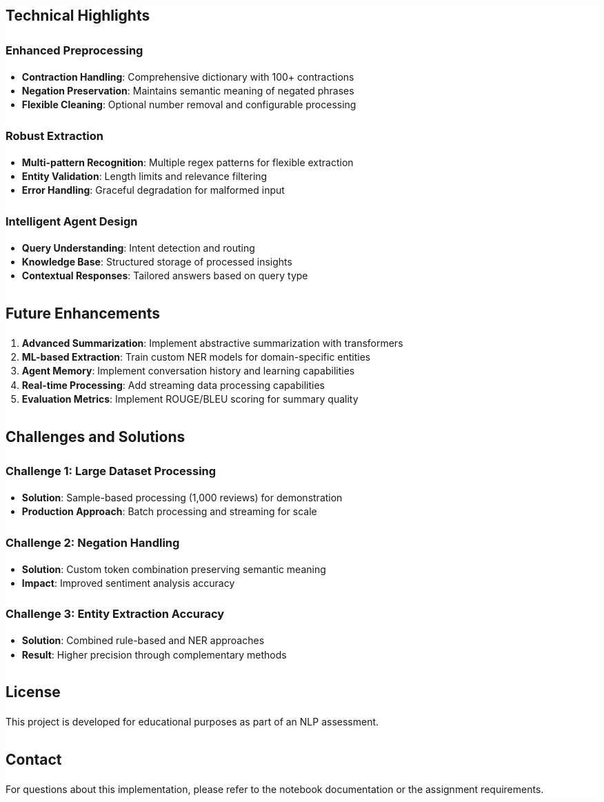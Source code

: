 ## Technical Highlights

### Enhanced Preprocessing
- **Contraction Handling**: Comprehensive dictionary with 100+ contractions
- **Negation Preservation**: Maintains semantic meaning of negated phrases
- **Flexible Cleaning**: Optional number removal and configurable processing

### Robust Extraction
- **Multi-pattern Recognition**: Multiple regex patterns for flexible extraction
- **Entity Validation**: Length limits and relevance filtering
- **Error Handling**: Graceful degradation for malformed input

### Intelligent Agent Design
- **Query Understanding**: Intent detection and routing
- **Knowledge Base**: Structured storage of processed insights
- **Contextual Responses**: Tailored answers based on query type

## Future Enhancements

1. **Advanced Summarization**: Implement abstractive summarization with transformers
2. **ML-based Extraction**: Train custom NER models for domain-specific entities
3. **Agent Memory**: Implement conversation history and learning capabilities
4. **Real-time Processing**: Add streaming data processing capabilities
5. **Evaluation Metrics**: Implement ROUGE/BLEU scoring for summary quality

## Challenges and Solutions

### Challenge 1: Large Dataset Processing
- **Solution**: Sample-based processing (1,000 reviews) for demonstration
- **Production Approach**: Batch processing and streaming for scale

### Challenge 2: Negation Handling
- **Solution**: Custom token combination preserving semantic meaning
- **Impact**: Improved sentiment analysis accuracy

### Challenge 3: Entity Extraction Accuracy
- **Solution**: Combined rule-based and NER approaches
- **Result**: Higher precision through complementary methods

## License

This project is developed for educational purposes as part of an NLP assessment.

## Contact

For questions about this implementation, please refer to the notebook documentation or the assignment requirements.
